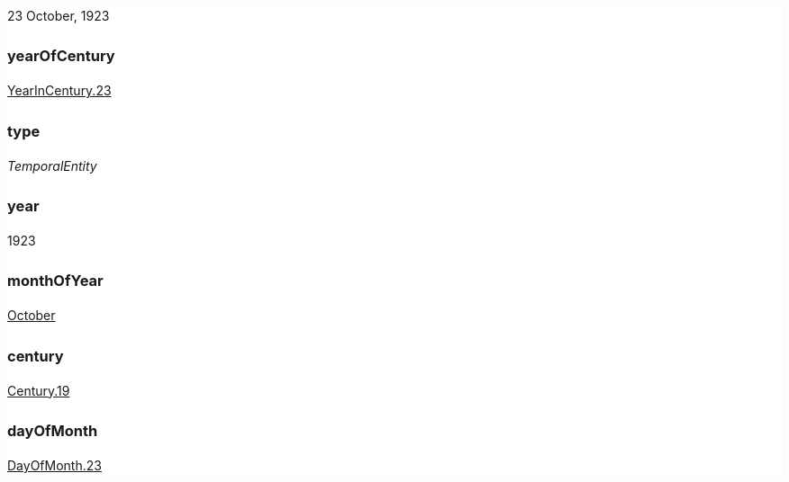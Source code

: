 
23 October, 1923

### yearOfCentury


[YearInCentury.23](#YearInCentury.23)

### type


*TemporalEntity*

### year


1923

### monthOfYear


[October](#October)

### century


[Century.19](#Century.19)

### dayOfMonth


[DayOfMonth.23](#DayOfMonth.23)